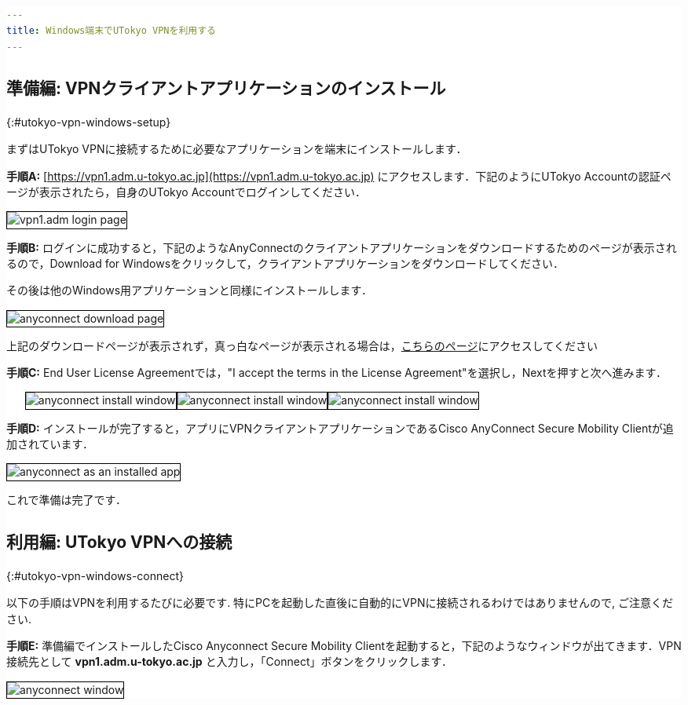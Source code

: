 ```yaml
---
title: Windows端末でUTokyo VPNを利用する 
---
```


## 準備編: VPNクライアントアプリケーションのインストール
{:#utokyo-vpn-windows-setup}

まずはUTokyo VPNに接続するために必要なアプリケーションを端末にインストールします．

**手順A:** [https://vpn1.adm.u-tokyo.ac.jp](https://vpn1.adm.u-tokyo.ac.jp) にアクセスします．下記のようにUTokyo Accountの認証ページが表示されたら，自身のUTokyo Accountでログインしてください．

<img src="img/win01-vpn1-login.png" alt="vpn1.adm login page" style="margin:auto; width:80%; border:solid 1px black;" />

**手順B:** ログインに成功すると，下記のようなAnyConnectのクライアントアプリケーションをダウンロードするためのページが表示されるので，Download for Windowsをクリックして，クライアントアプリケーションをダウンロードしてください．

その後は他のWindows用アプリケーションと同様にインストールします．

<img src="img/win02-download-page.png" alt="anyconnect download page" style="margin:auto; width:80%; border:solid 1px black;" />

上記のダウンロードページが表示されず，真っ白なページが表示される場合は，[こちらのページ](https://vpn1.adm.u-tokyo.ac.jp/+CSCOE+/logon.html?tgroup=utvpn-tunnel-group)にアクセスしてください

**手順C:** End User License Agreementでは，"I accept the terms in the License Agreement"を選択し，Nextを押すと次へ進みます．

<ul style="display: flex;">
<li style="list-style: none;">
  <img src="img/win03-install-1.png" alt="anyconnect install window" style="margin:auto; width:95%; border:solid 1px black;" /></li>
<li style="list-style: none;">
  <img src="img/win04-install-2.png" alt="anyconnect install window" style="margin:auto; width:95%; border:solid 1px black;" /></li>
<li style="list-style: none;">
  <img src="img/win05-install-3.png" alt="anyconnect install window" style="margin:auto; width:95%; border:solid 1px black;" /></li>
</ul>

**手順D:** インストールが完了すると，アプリにVPNクライアントアプリケーションであるCisco AnyConnect Secure Mobility Clientが追加されています．

<img src="img/win06-cisco-on-task.png" alt="anyconnect as an installed app" style="margin:auto; width:75%; border:solid 1px black;" />

これで準備は完了です．

## 利用編: UTokyo VPNへの接続
{:#utokyo-vpn-windows-connect}

以下の手順はVPNを利用するたびに必要です. 特にPCを起動した直後に自動的にVPNに接続されるわけではありませんので, ご注意ください.

**手順E:** 準備編でインストールしたCisco Anyconnect Secure Mobility Clientを起動すると，下記のようなウィンドウが出てきます．VPN接続先として **vpn1.adm.u-tokyo.ac.jp** と入力し，「Connect」ボタンをクリックします．

<img src="img/win07-app-window-connect.png" alt="anyconnect window" style="margin:auto; width:75%; border:solid 1px black;" />
